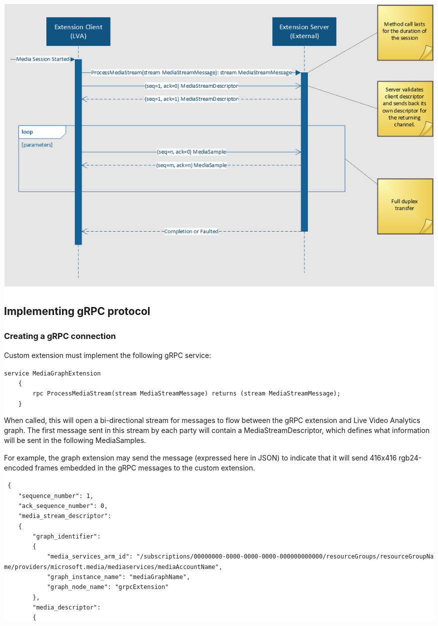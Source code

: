 ![gRPC extension contract](./media/grpc-extension-protocol/grpc.png)

## Implementing gRPC protocol

### Creating a gRPC connection

Custom extension must implement the following gRPC service:

```
service MediaGraphExtension
    {
        rpc ProcessMediaStream(stream MediaStreamMessage) returns (stream MediaStreamMessage);
    }
```

When called, this will open a bi-directional stream for messages to flow between the gRPC extension and Live Video Analytics graph. The first message sent in this stream by each party will contain a MediaStreamDescriptor, which defines what information will be sent in the following MediaSamples.

For example, the graph extension may send the message (expressed here in JSON) to indicate that it will send 416x416 rgb24-encoded frames embedded in the gRPC messages to the custom extension.

```
 {
    "sequence_number": 1,
    "ack_sequence_number": 0,
    "media_stream_descriptor": 
    {
        "graph_identifier": 
        {
            "media_services_arm_id": "/subscriptions/00000000-0000-0000-0000-000000000000/resourceGroups/resourceGroupName/providers/microsoft.media/mediaservices/mediaAccountName",
            "graph_instance_name": "mediaGraphName",
            "graph_node_name": "grpcExtension"
        },
        "media_descriptor": 
        {
```